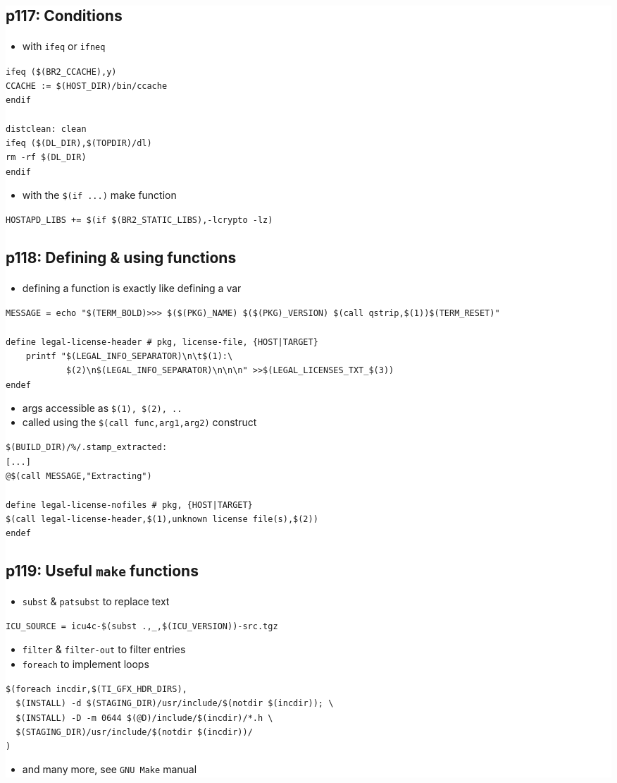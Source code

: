 ## p117: Conditions
- with `ifeq` or `ifneq`
```
ifeq ($(BR2_CCACHE),y)
CCACHE := $(HOST_DIR)/bin/ccache
endif

distclean: clean
ifeq ($(DL_DIR),$(TOPDIR)/dl)
rm -rf $(DL_DIR)
endif
```
- with the `$(if ...)` make function
```
HOSTAPD_LIBS += $(if $(BR2_STATIC_LIBS),-lcrypto -lz)
```

## p118: Defining & using functions
- defining a function is exactly like defining a var
```
MESSAGE = echo "$(TERM_BOLD)>>> $($(PKG)_NAME) $($(PKG)_VERSION) $(call qstrip,$(1))$(TERM_RESET)"

define legal-license-header # pkg, license-file, {HOST|TARGET}
    printf "$(LEGAL_INFO_SEPARATOR)\n\t$(1):\
            $(2)\n$(LEGAL_INFO_SEPARATOR)\n\n\n" >>$(LEGAL_LICENSES_TXT_$(3))
endef
```
- args accessible as `$(1), $(2), ..`
- called using the `$(call func,arg1,arg2)` construct
```
$(BUILD_DIR)/%/.stamp_extracted:
[...]
@$(call MESSAGE,"Extracting")

define legal-license-nofiles # pkg, {HOST|TARGET}
$(call legal-license-header,$(1),unknown license file(s),$(2))
endef
```

## p119: Useful `make` functions
- `subst` & `patsubst` to replace text
```
ICU_SOURCE = icu4c-$(subst .,_,$(ICU_VERSION))-src.tgz
```
- `filter` & `filter-out` to filter entries
- `foreach` to implement loops
```
$(foreach incdir,$(TI_GFX_HDR_DIRS),
  $(INSTALL) -d $(STAGING_DIR)/usr/include/$(notdir $(incdir)); \
  $(INSTALL) -D -m 0644 $(@D)/include/$(incdir)/*.h \
  $(STAGING_DIR)/usr/include/$(notdir $(incdir))/
)
```
- and many more, see `GNU Make` manual
